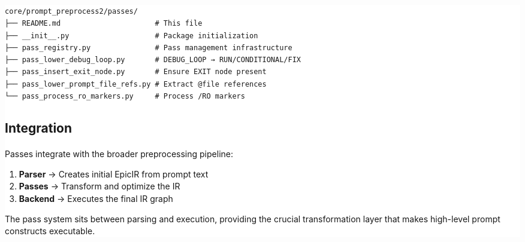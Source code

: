 ```
core/prompt_preprocess2/passes/
├── README.md                      # This file
├── __init__.py                    # Package initialization
├── pass_registry.py               # Pass management infrastructure
├── pass_lower_debug_loop.py       # DEBUG_LOOP → RUN/CONDITIONAL/FIX
├── pass_insert_exit_node.py       # Ensure EXIT node present
├── pass_lower_prompt_file_refs.py # Extract @file references
└── pass_process_ro_markers.py     # Process /RO markers
```

## Integration

Passes integrate with the broader preprocessing pipeline:

1. **Parser** → Creates initial EpicIR from prompt text
2. **Passes** → Transform and optimize the IR  
3. **Backend** → Executes the final IR graph

The pass system sits between parsing and execution, providing the crucial transformation layer that makes high-level prompt constructs executable. 